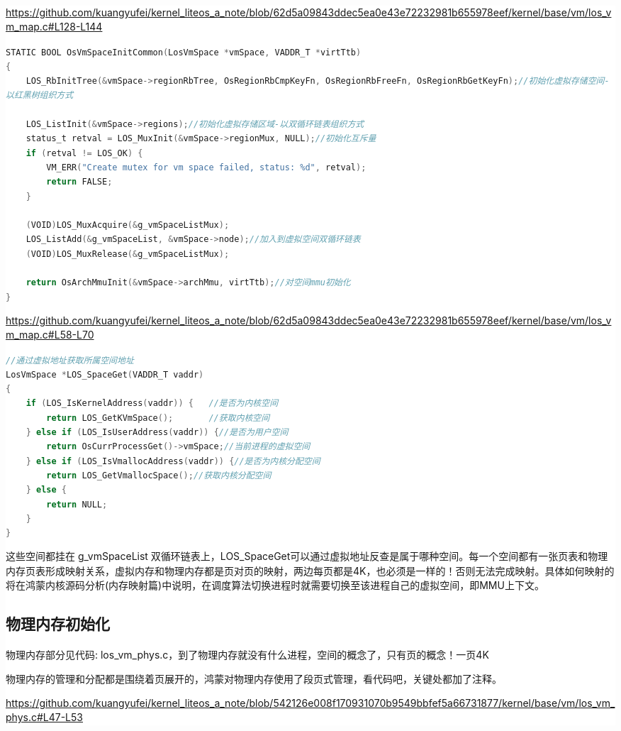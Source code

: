 https://github.com/kuangyufei/kernel_liteos_a_note/blob/62d5a09843ddec5ea0e43e72232981b655978eef/kernel/base/vm/los_vm_map.c#L128-L144

```c
STATIC BOOL OsVmSpaceInitCommon(LosVmSpace *vmSpace, VADDR_T *virtTtb)
{
    LOS_RbInitTree(&vmSpace->regionRbTree, OsRegionRbCmpKeyFn, OsRegionRbFreeFn, OsRegionRbGetKeyFn);//初始化虚拟存储空间-以红黑树组织方式

    LOS_ListInit(&vmSpace->regions);//初始化虚拟存储区域-以双循环链表组织方式
    status_t retval = LOS_MuxInit(&vmSpace->regionMux, NULL);//初始化互斥量
    if (retval != LOS_OK) {
        VM_ERR("Create mutex for vm space failed, status: %d", retval);
        return FALSE;
    }

    (VOID)LOS_MuxAcquire(&g_vmSpaceListMux);
    LOS_ListAdd(&g_vmSpaceList, &vmSpace->node);//加入到虚拟空间双循环链表
    (VOID)LOS_MuxRelease(&g_vmSpaceListMux);

    return OsArchMmuInit(&vmSpace->archMmu, virtTtb);//对空间mmu初始化
}
```

https://github.com/kuangyufei/kernel_liteos_a_note/blob/62d5a09843ddec5ea0e43e72232981b655978eef/kernel/base/vm/los_vm_map.c#L58-L70

```c
//通过虚拟地址获取所属空间地址
LosVmSpace *LOS_SpaceGet(VADDR_T vaddr)
{
    if (LOS_IsKernelAddress(vaddr)) {	//是否为内核空间
        return LOS_GetKVmSpace();		//获取内核空间
    } else if (LOS_IsUserAddress(vaddr)) {//是否为用户空间
        return OsCurrProcessGet()->vmSpace;//当前进程的虚拟空间
    } else if (LOS_IsVmallocAddress(vaddr)) {//是否为内核分配空间
        return LOS_GetVmallocSpace();//获取内核分配空间
    } else {
        return NULL;
    }
}
```


这些空间都挂在 g_vmSpaceList 双循环链表上，LOS_SpaceGet可以通过虚拟地址反查是属于哪种空间。每一个空间都有一张页表和物理内存页表形成映射关系，虚拟内存和物理内存都是页对页的映射，两边每页都是4K，也必须是一样的！否则无法完成映射。具体如何映射的将在鸿蒙内核源码分析(内存映射篇)中说明，在调度算法切换进程时就需要切换至该进程自己的虚拟空间，即MMU上下文。

## 物理内存初始化

物理内存部分见代码: los_vm_phys.c，到了物理内存就没有什么进程，空间的概念了，只有页的概念！一页4K

物理内存的管理和分配都是围绕着页展开的，鸿蒙对物理内存使用了段页式管理，看代码吧，关键处都加了注释。

https://github.com/kuangyufei/kernel_liteos_a_note/blob/542126e008f170931070b9549bbfef5a66731877/kernel/base/vm/los_vm_phys.c#L47-L53

